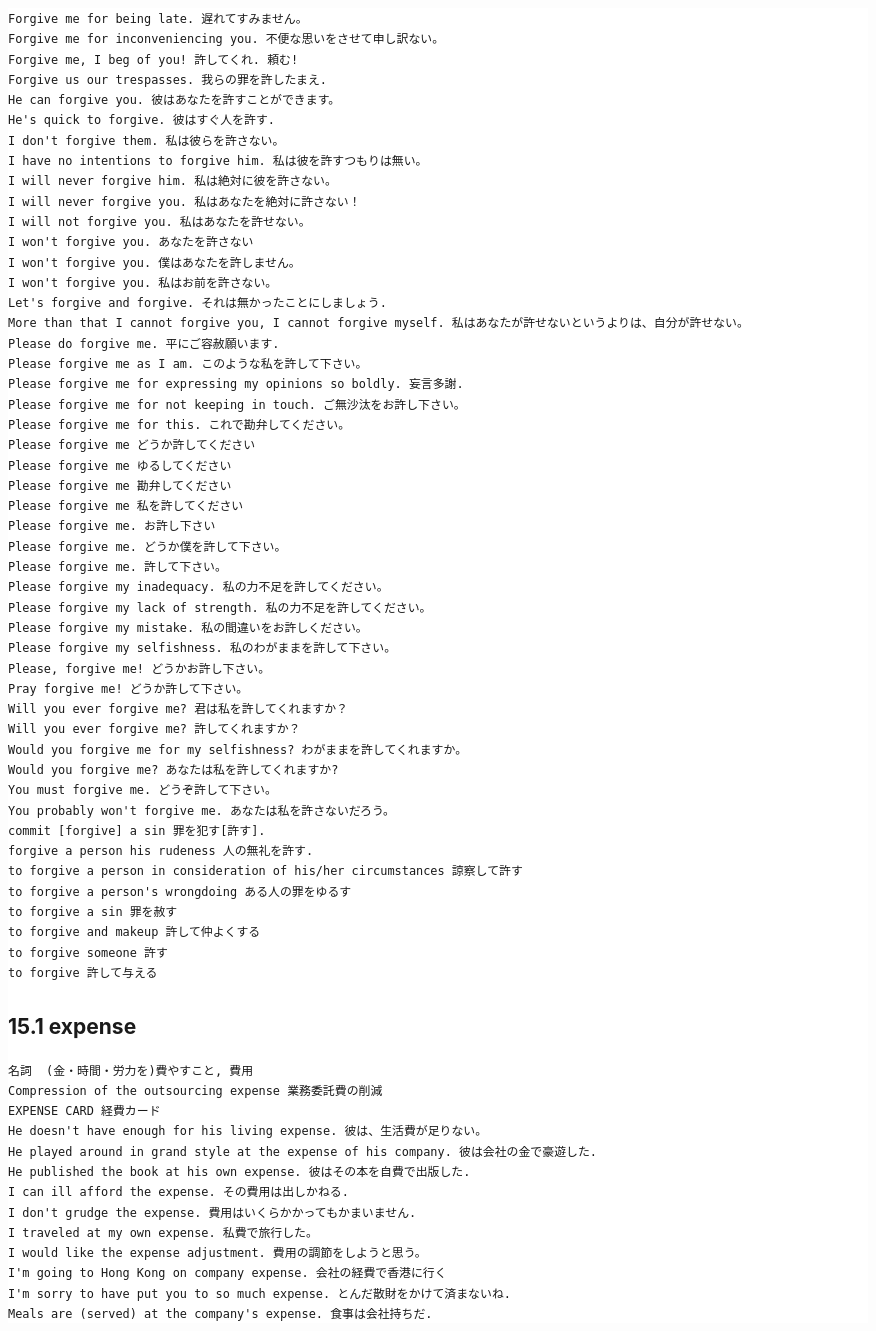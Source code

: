     Forgive me for being late. 遅れてすみません。
    Forgive me for inconveniencing you. 不便な思いをさせて申し訳ない。
    Forgive me, I beg of you! 許してくれ. 頼む!
    Forgive us our trespasses. 我らの罪を許したまえ.
    He can forgive you. 彼はあなたを許すことができます。
    He's quick to forgive. 彼はすぐ人を許す.
    I don't forgive them. 私は彼らを許さない。
    I have no intentions to forgive him. 私は彼を許すつもりは無い。
    I will never forgive him. 私は絶対に彼を許さない。
    I will never forgive you. 私はあなたを絶対に許さない！
    I will not forgive you. 私はあなたを許せない。
    I won't forgive you. あなたを許さない
    I won't forgive you. 僕はあなたを許しません。
    I won't forgive you. 私はお前を許さない。
    Let's forgive and forgive. それは無かったことにしましょう.
    More than that I cannot forgive you, I cannot forgive myself. 私はあなたが許せないというよりは、自分が許せない。
    Please do forgive me. 平にご容赦願います.
    Please forgive me as I am. このような私を許して下さい。
    Please forgive me for expressing my opinions so boldly. 妄言多謝.
    Please forgive me for not keeping in touch. ご無沙汰をお許し下さい。
    Please forgive me for this. これで勘弁してください。
    Please forgive me どうか許してください
    Please forgive me ゆるしてください
    Please forgive me 勘弁してください
    Please forgive me 私を許してください
    Please forgive me. お許し下さい
    Please forgive me. どうか僕を許して下さい。
    Please forgive me. 許して下さい。
    Please forgive my inadequacy. 私の力不足を許してください。
    Please forgive my lack of strength. 私の力不足を許してください。
    Please forgive my mistake. 私の間違いをお許しください。
    Please forgive my selfishness. 私のわがままを許して下さい。
    Please, forgive me! どうかお許し下さい。
    Pray forgive me! どうか許して下さい。
    Will you ever forgive me? 君は私を許してくれますか？
    Will you ever forgive me? 許してくれますか？
    Would you forgive me for my selfishness? わがままを許してくれますか。
    Would you forgive me? あなたは私を許してくれますか?
    You must forgive me. どうぞ許して下さい。
    You probably won't forgive me. あなたは私を許さないだろう。
    commit [forgive] a sin 罪を犯す[許す].
    forgive a person his rudeness 人の無礼を許す.
    to forgive a person in consideration of his/her circumstances 諒察して許す
    to forgive a person's wrongdoing ある人の罪をゆるす
    to forgive a sin 罪を赦す
    to forgive and makeup 許して仲よくする
    to forgive someone 許す
    to forgive 許して与える
## 15.1 expense
	名詞	(金・時間・労力を)費やすこと, 費用
    Compression of the outsourcing expense 業務委託費の削減
    EXPENSE CARD 経費カード
    He doesn't have enough for his living expense. 彼は、生活費が足りない。
    He played around in grand style at the expense of his company. 彼は会社の金で豪遊した.
    He published the book at his own expense. 彼はその本を自費で出版した.
    I can ill afford the expense. その費用は出しかねる.
    I don't grudge the expense. 費用はいくらかかってもかまいません.
    I traveled at my own expense. 私費で旅行した。
    I would like the expense adjustment. 費用の調節をしようと思う。
    I'm going to Hong Kong on company expense. 会社の経費で香港に行く
    I'm sorry to have put you to so much expense. とんだ散財をかけて済まないね.
    Meals are (served) at the company's expense. 食事は会社持ちだ.